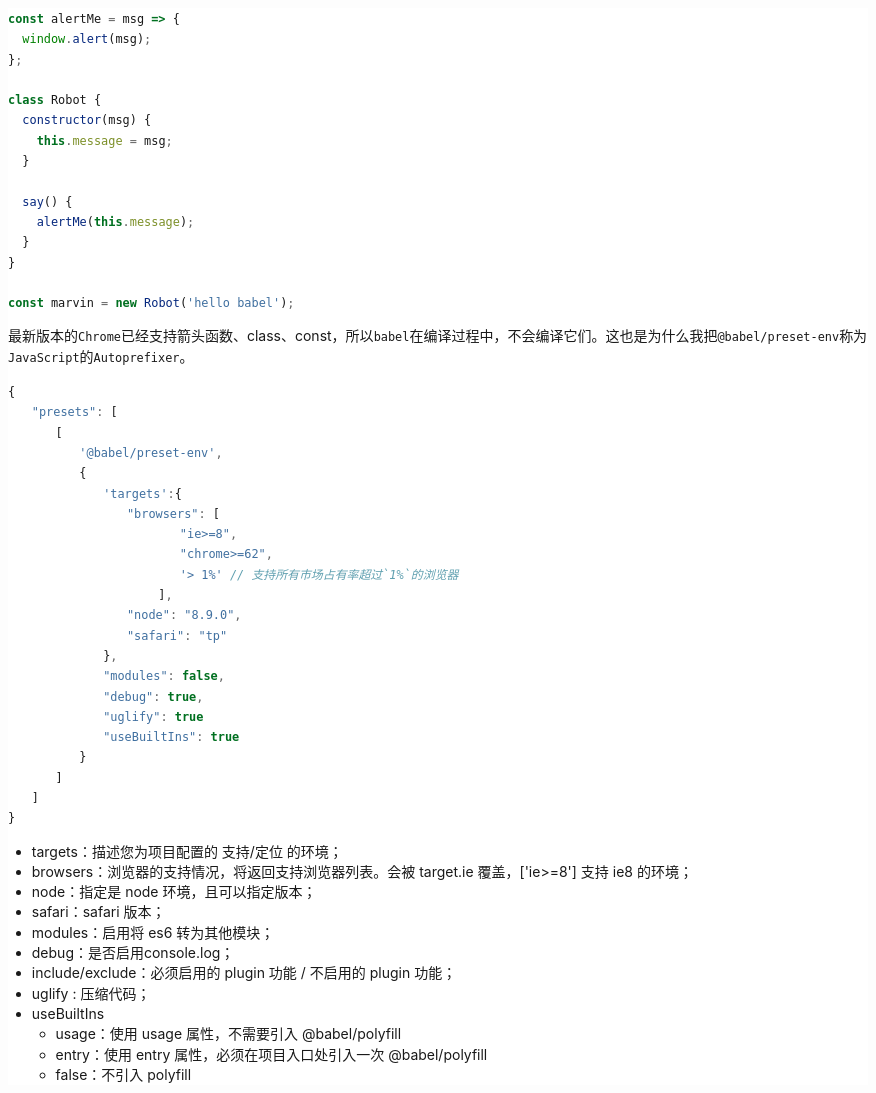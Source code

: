 ```js
const alertMe = msg => {
  window.alert(msg);
};

class Robot {
  constructor(msg) {
    this.message = msg;
  }

  say() {
    alertMe(this.message);
  }
}

const marvin = new Robot('hello babel');
```
最新版本的`Chrome`已经支持箭头函数、class、const，所以`babel`在编译过程中，不会编译它们。这也是为什么我把`@babel/preset-env`称为 `JavaScript`的`Autoprefixer`。

```js
{
　　"presets": [
　　　　[
　　　　　　'@babel/preset-env',
　　　　　　{
　　　　　　　　'targets':{
　　　　　　　　　　"browsers": [
            			"ie>=8", 
            			"chrome>=62",
            			'> 1%' // 支持所有市场占有率超过`1%`的浏览器
          			 ],
　　　　　　　　　　"node": "8.9.0",
　　　　　　　　　　"safari": "tp"
　　　　　　　　},
　　　　　　　　"modules": false,
　　　　　　　　"debug": true,
　　　　　　　　"uglify": true
　　　　　　　　"useBuiltIns": true
　　　　　　}
　　　　]
　　]
}
```
* targets：描述您为项目配置的 支持/定位 的环境；
* browsers：浏览器的支持情况，将返回支持浏览器列表。会被 target.ie 覆盖，['ie>=8'] 支持 ie8 的环境；
* node：指定是 node 环境，且可以指定版本；
* safari：safari 版本；
* modules：启用将 es6 转为其他模块；
* debug：是否启用console.log；
* include/exclude：必须启用的 plugin 功能 / 不启用的 plugin 功能；
* uglify : 压缩代码；
* useBuiltIns 
    * usage：使用 usage 属性，不需要引入 @babel/polyfill
    * entry：使用 entry 属性，必须在项目入口处引入一次 @babel/polyfill
    * false：不引入 polyfill
